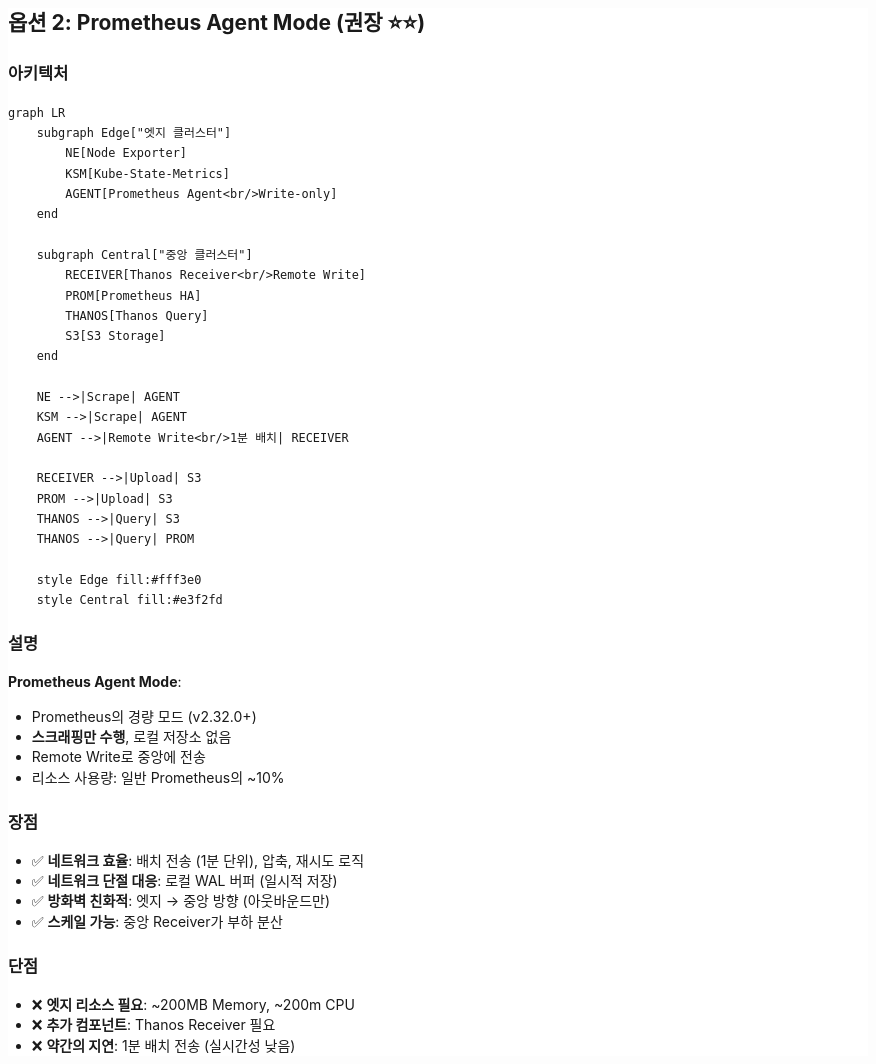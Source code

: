 
## 옵션 2: Prometheus Agent Mode (권장 ⭐⭐)

### 아키텍처

```mermaid
graph LR
    subgraph Edge["엣지 클러스터"]
        NE[Node Exporter]
        KSM[Kube-State-Metrics]
        AGENT[Prometheus Agent<br/>Write-only]
    end

    subgraph Central["중앙 클러스터"]
        RECEIVER[Thanos Receiver<br/>Remote Write]
        PROM[Prometheus HA]
        THANOS[Thanos Query]
        S3[S3 Storage]
    end

    NE -->|Scrape| AGENT
    KSM -->|Scrape| AGENT
    AGENT -->|Remote Write<br/>1분 배치| RECEIVER

    RECEIVER -->|Upload| S3
    PROM -->|Upload| S3
    THANOS -->|Query| S3
    THANOS -->|Query| PROM

    style Edge fill:#fff3e0
    style Central fill:#e3f2fd
```

### 설명

**Prometheus Agent Mode**:
- Prometheus의 경량 모드 (v2.32.0+)
- **스크래핑만 수행**, 로컬 저장소 없음
- Remote Write로 중앙에 전송
- 리소스 사용량: 일반 Prometheus의 ~10%

### 장점
- ✅ **네트워크 효율**: 배치 전송 (1분 단위), 압축, 재시도 로직
- ✅ **네트워크 단절 대응**: 로컬 WAL 버퍼 (일시적 저장)
- ✅ **방화벽 친화적**: 엣지 → 중앙 방향 (아웃바운드만)
- ✅ **스케일 가능**: 중앙 Receiver가 부하 분산

### 단점
- ❌ **엣지 리소스 필요**: ~200MB Memory, ~200m CPU
- ❌ **추가 컴포넌트**: Thanos Receiver 필요
- ❌ **약간의 지연**: 1분 배치 전송 (실시간성 낮음)

